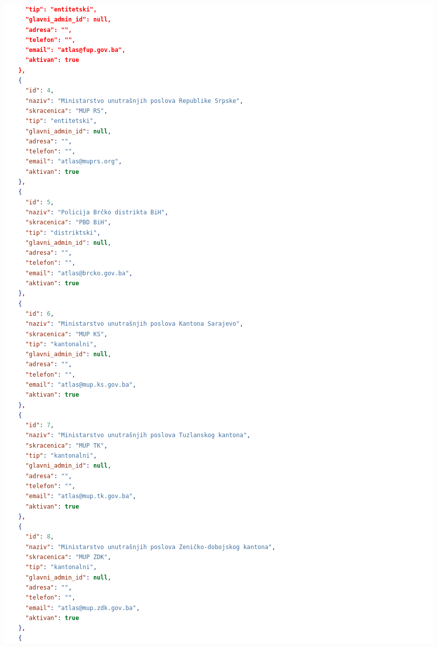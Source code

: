 ```json
      "tip": "entitetski",
      "glavni_admin_id": null,
      "adresa": "",
      "telefon": "",
      "email": "atlas@fup.gov.ba",
      "aktivan": true
    },
    {
      "id": 4,
      "naziv": "Ministarstvo unutrašnjih poslova Republike Srpske",
      "skracenica": "MUP RS",
      "tip": "entitetski",
      "glavni_admin_id": null,
      "adresa": "",
      "telefon": "",
      "email": "atlas@muprs.org",
      "aktivan": true
    },
    {
      "id": 5,
      "naziv": "Policija Brčko distrikta BiH",
      "skracenica": "PBD BiH",
      "tip": "distriktski",
      "glavni_admin_id": null,
      "adresa": "",
      "telefon": "",
      "email": "atlas@brcko.gov.ba",
      "aktivan": true
    },
    {
      "id": 6,
      "naziv": "Ministarstvo unutrašnjih poslova Kantona Sarajevo",
      "skracenica": "MUP KS",
      "tip": "kantonalni",
      "glavni_admin_id": null,
      "adresa": "",
      "telefon": "",
      "email": "atlas@mup.ks.gov.ba",
      "aktivan": true
    },
    {
      "id": 7,
      "naziv": "Ministarstvo unutrašnjih poslova Tuzlanskog kantona",
      "skracenica": "MUP TK",
      "tip": "kantonalni",
      "glavni_admin_id": null,
      "adresa": "",
      "telefon": "",
      "email": "atlas@mup.tk.gov.ba",
      "aktivan": true
    },
    {
      "id": 8,
      "naziv": "Ministarstvo unutrašnjih poslova Zeničko-dobojskog kantona",
      "skracenica": "MUP ZDK",
      "tip": "kantonalni",
      "glavni_admin_id": null,
      "adresa": "",
      "telefon": "",
      "email": "atlas@mup.zdk.gov.ba",
      "aktivan": true
    },
    {
```